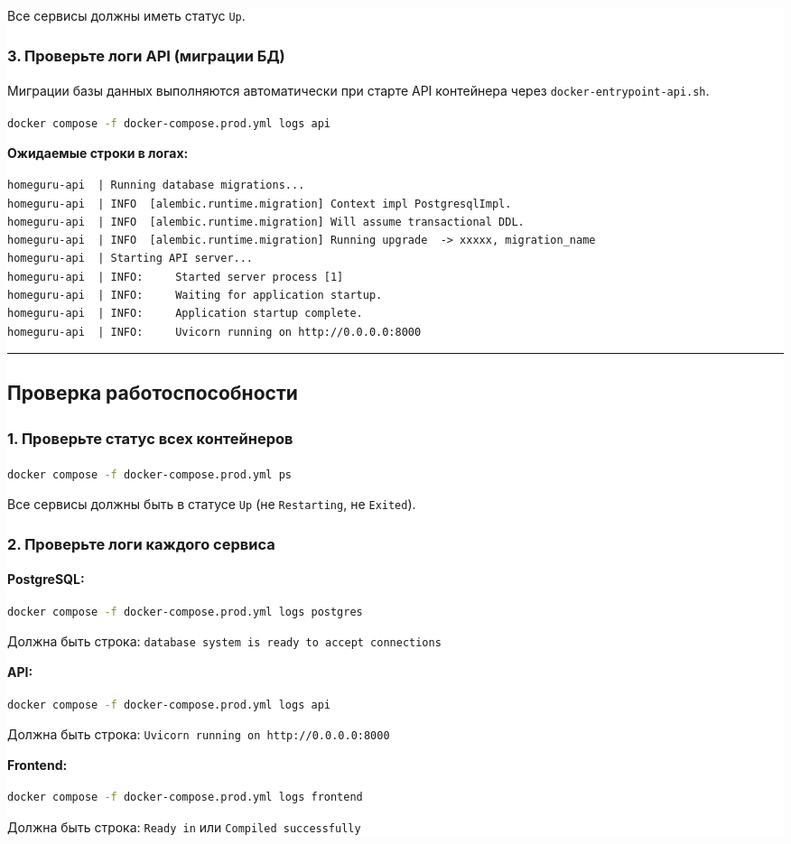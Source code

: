 Все сервисы должны иметь статус `Up`.

### 3. Проверьте логи API (миграции БД)

Миграции базы данных выполняются автоматически при старте API контейнера через `docker-entrypoint-api.sh`.

```bash
docker compose -f docker-compose.prod.yml logs api
```

**Ожидаемые строки в логах:**

```
homeguru-api  | Running database migrations...
homeguru-api  | INFO  [alembic.runtime.migration] Context impl PostgresqlImpl.
homeguru-api  | INFO  [alembic.runtime.migration] Will assume transactional DDL.
homeguru-api  | INFO  [alembic.runtime.migration] Running upgrade  -> xxxxx, migration_name
homeguru-api  | Starting API server...
homeguru-api  | INFO:     Started server process [1]
homeguru-api  | INFO:     Waiting for application startup.
homeguru-api  | INFO:     Application startup complete.
homeguru-api  | INFO:     Uvicorn running on http://0.0.0.0:8000
```

---

## Проверка работоспособности

### 1. Проверьте статус всех контейнеров

```bash
docker compose -f docker-compose.prod.yml ps
```

Все сервисы должны быть в статусе `Up` (не `Restarting`, не `Exited`).

### 2. Проверьте логи каждого сервиса

**PostgreSQL:**
```bash
docker compose -f docker-compose.prod.yml logs postgres
```
Должна быть строка: `database system is ready to accept connections`

**API:**
```bash
docker compose -f docker-compose.prod.yml logs api
```
Должна быть строка: `Uvicorn running on http://0.0.0.0:8000`

**Frontend:**
```bash
docker compose -f docker-compose.prod.yml logs frontend
```
Должна быть строка: `Ready in` или `Compiled successfully`
